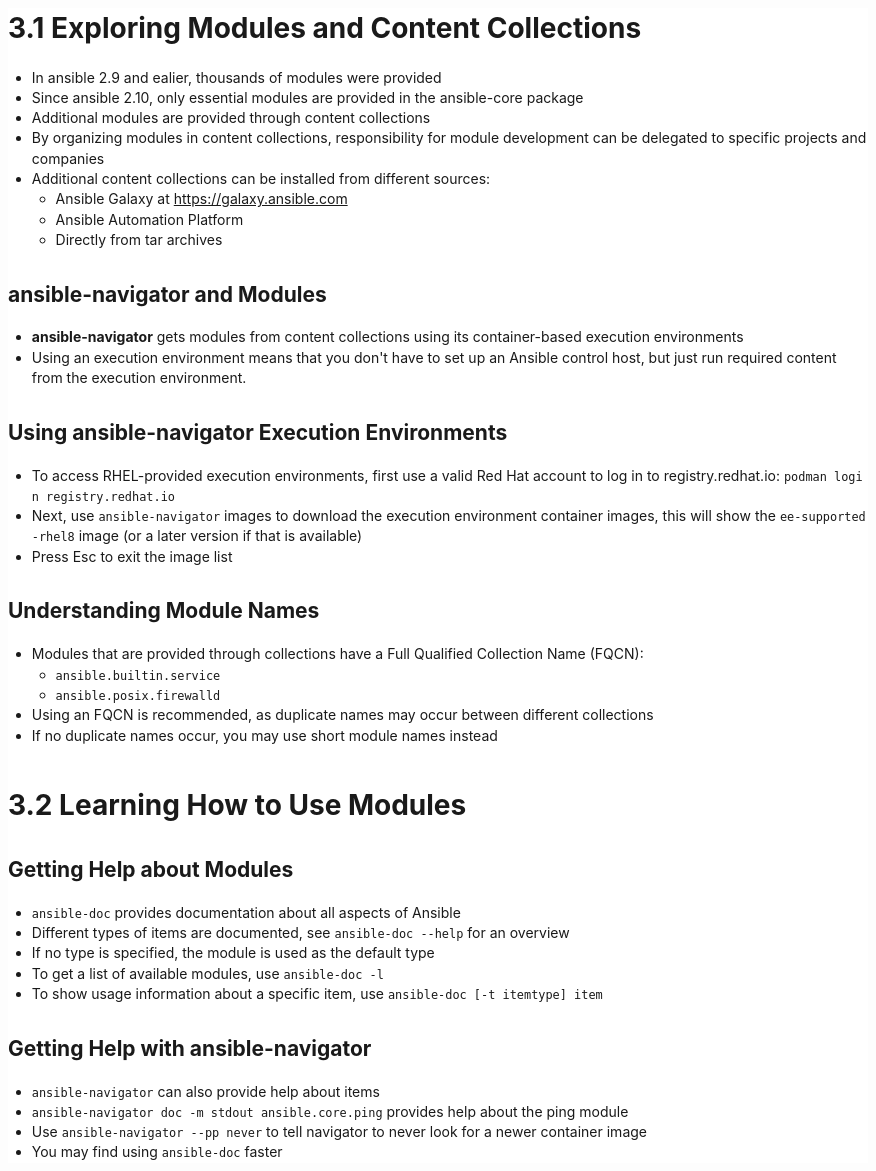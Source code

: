 # 3.1 Exploring Modules and Content Collections
- In ansible 2.9 and ealier, thousands of modules were provided
- Since ansible 2.10, only essential modules are provided in the ansible-core package
- Additional modules are provided through content collections
- By organizing modules in content collections, responsibility for module development can be delegated to specific projects and companies
- Additional content collections can be installed from different sources:
  - Ansible Galaxy at https://galaxy.ansible.com
  - Ansible Automation Platform
  - Directly from tar archives

## ansible-navigator and Modules
- **ansible-navigator** gets modules from content collections using its container-based execution environments
- Using an execution environment means that you don't have to set up an Ansible control host, but just run required content from the execution environment.

## Using ansible-navigator Execution Environments
- To access RHEL-provided execution environments, first use a valid Red Hat account to log in to registry.redhat.io: `podman login registry.redhat.io`
- Next, use `ansible-navigator` images to download the execution environment container images, this will show the `ee-supported-rhel8` image (or a later version if that is available)
- Press Esc to exit the image list

## Understanding Module Names
- Modules that are provided through collections have a Full Qualified Collection Name (FQCN):
  - `ansible.builtin.service`
  - `ansible.posix.firewalld`
- Using an FQCN is recommended, as duplicate names may occur between different collections
- If no duplicate names occur, you may use short module names instead

# 3.2 Learning How to Use Modules
## Getting Help about Modules
- `ansible-doc` provides documentation about all aspects of Ansible
- Different types of items are documented, see `ansible-doc --help` for an overview
- If no type is specified, the module is used as the default type
- To get a list of available modules, use `ansible-doc -l`
- To show usage information about a specific item, use `ansible-doc [-t itemtype] item` 

## Getting Help with ansible-navigator
- `ansible-navigator` can also provide help about items
- `ansible-navigator doc -m stdout ansible.core.ping` provides help about the ping module
- Use `ansible-navigator --pp never` to tell navigator to never look for a newer container image
- You may find using `ansible-doc` faster
